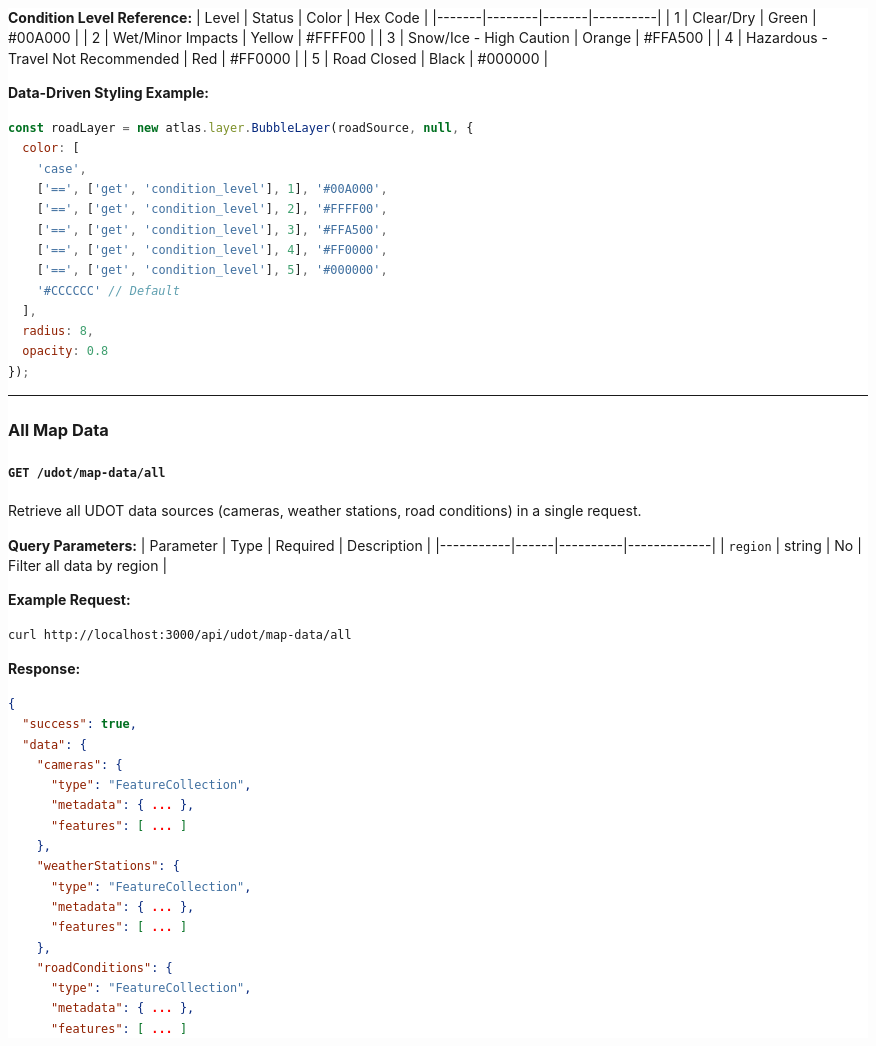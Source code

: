 **Condition Level Reference:**
| Level | Status | Color | Hex Code |
|-------|--------|-------|----------|
| 1 | Clear/Dry | Green | #00A000 |
| 2 | Wet/Minor Impacts | Yellow | #FFFF00 |
| 3 | Snow/Ice - High Caution | Orange | #FFA500 |
| 4 | Hazardous - Travel Not Recommended | Red | #FF0000 |
| 5 | Road Closed | Black | #000000 |

**Data-Driven Styling Example:**
```javascript
const roadLayer = new atlas.layer.BubbleLayer(roadSource, null, {
  color: [
    'case',
    ['==', ['get', 'condition_level'], 1], '#00A000',
    ['==', ['get', 'condition_level'], 2], '#FFFF00',
    ['==', ['get', 'condition_level'], 3], '#FFA500',
    ['==', ['get', 'condition_level'], 4], '#FF0000',
    ['==', ['get', 'condition_level'], 5], '#000000',
    '#CCCCCC' // Default
  ],
  radius: 8,
  opacity: 0.8
});
```

---

### All Map Data

#### `GET /udot/map-data/all`

Retrieve all UDOT data sources (cameras, weather stations, road conditions) in a single request.

**Query Parameters:**
| Parameter | Type | Required | Description |
|-----------|------|----------|-------------|
| `region` | string | No | Filter all data by region |

**Example Request:**
```bash
curl http://localhost:3000/api/udot/map-data/all
```

**Response:**
```json
{
  "success": true,
  "data": {
    "cameras": {
      "type": "FeatureCollection",
      "metadata": { ... },
      "features": [ ... ]
    },
    "weatherStations": {
      "type": "FeatureCollection",
      "metadata": { ... },
      "features": [ ... ]
    },
    "roadConditions": {
      "type": "FeatureCollection",
      "metadata": { ... },
      "features": [ ... ]
```